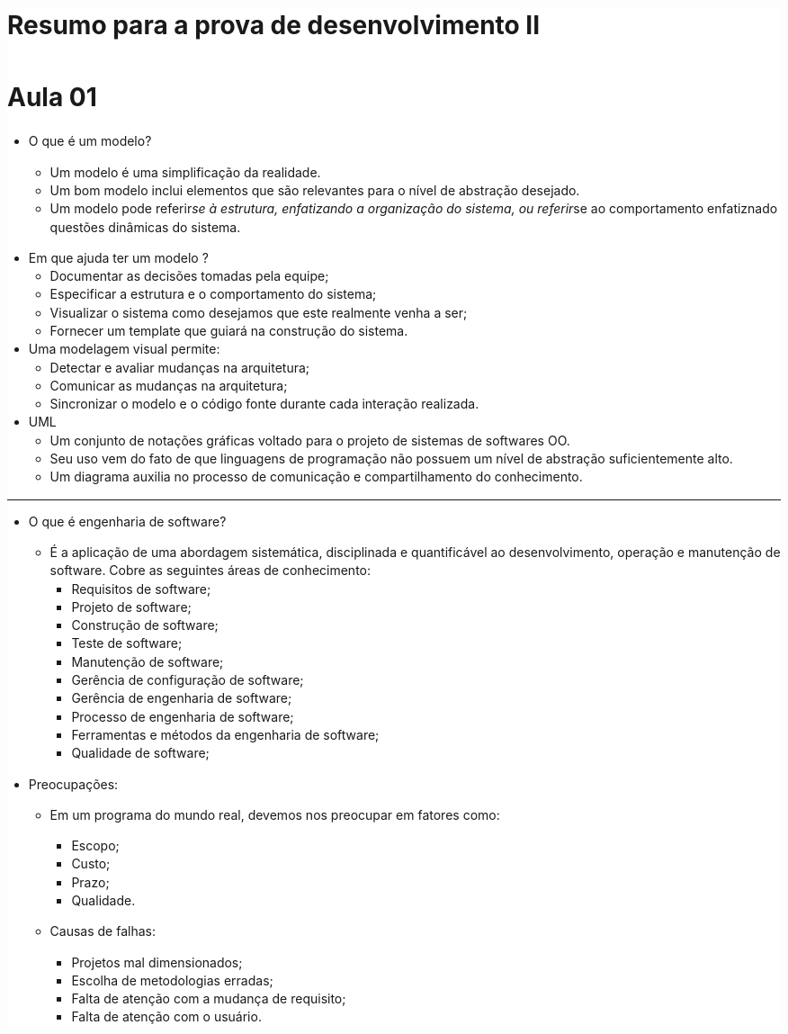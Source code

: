 # Resumo para a prova de desenvolvimento II
# Aula 01
- O que é um modelo? 

	* Um modelo é uma simplificação da realidade.
	* Um bom modelo inclui elementos que são relevantes para o nível de abstração desejado.
	* Um modelo pode referir*se à estrutura, enfatizando a organização do sistema, ou referir*se ao comportamento enfatiznado questões dinâmicas do sistema.
* Em que ajuda ter um modelo ?
	* Documentar as decisões tomadas pela equipe;
	* Especificar a estrutura e o comportamento do sistema;
	* Visualizar o sistema como desejamos que este realmente venha a ser;
	* Fornecer um template que guiará na construção do sistema.
* Uma modelagem visual permite:
	* Detectar e avaliar mudanças na arquitetura;
	* Comunicar as mudanças na arquitetura;
	* Sincronizar o modelo e o código fonte durante cada interação realizada.
* UML
    *  Um conjunto de notações gráficas voltado para o projeto de sistemas de softwares OO.
	* Seu uso vem do fato de que linguagens de programação não possuem um nível de abstração suficientemente alto.
	* Um diagrama auxilia no processo de comunicação e compartilhamento do conhecimento.

----------




- O que é engenharia de software?

	* É a aplicação de uma abordagem sistemática, disciplinada e quantificável ao desenvolvimento, operação e manutenção de software.
	Cobre as seguintes áreas de conhecimento:
		* Requisitos de software;
		* Projeto de software;
		* Construção de software;
		* Teste de software;
		* Manutenção de software;
		* Gerência de configuração de software;
		* Gerência de engenharia de software;
		* Processo de engenharia de software;
		* Ferramentas e métodos da engenharia de software;
		* Qualidade de software;
* Preocupações:
    * Em um programa do mundo real, devemos nos preocupar em fatores como:
		* Escopo;
		* Custo;
		* Prazo;
		* Qualidade.

	* Causas de falhas:
		* Projetos mal dimensionados;
		* Escolha de metodologias erradas;
		* Falta de atenção com a mudança de requisito;
		* Falta de atenção com o usuário.
